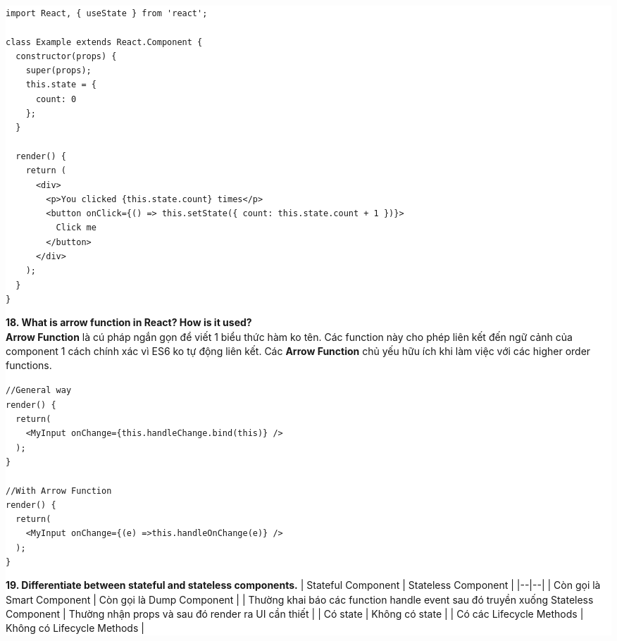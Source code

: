  ```JS
  import React, { useState } from 'react';

  class Example extends React.Component {
    constructor(props) {
      super(props);
      this.state = {
        count: 0
      };
    }

    render() {
      return (
        <div>
          <p>You clicked {this.state.count} times</p>
          <button onClick={() => this.setState({ count: this.state.count + 1 })}>
            Click me
          </button>
        </div>
      );
    }
  }
  ```

**18. What is arrow function in React? How is it used?**\
**Arrow Function** là cú pháp ngắn gọn để viết 1 biểu thức hàm ko tên. Các function này cho phép liên kết đến ngữ cảnh của component 1 cách chính xác vì ES6 ko tự động liên kết. Các **Arrow Function** chủ yếu hữu ích khi làm việc với các higher order functions.

```JS
//General way
render() {
  return(
    <MyInput onChange={this.handleChange.bind(this)} />
  );
}

//With Arrow Function
render() {
  return(
    <MyInput onChange={(e) =>this.handleOnChange(e)} />
  );
}
```

**19. Differentiate between stateful and stateless components.**
| Stateful Component | Stateless Component |
|--|--|
| Còn gọi là Smart Component | Còn gọi là Dump Component |
| Thường khai báo các function handle event sau đó truyền xuống Stateless Component | Thường nhận props và sau đó render ra UI cần thiết |
| Có state | Không có state |
| Có các Lifecycle Methods | Không có Lifecycle Methods |

